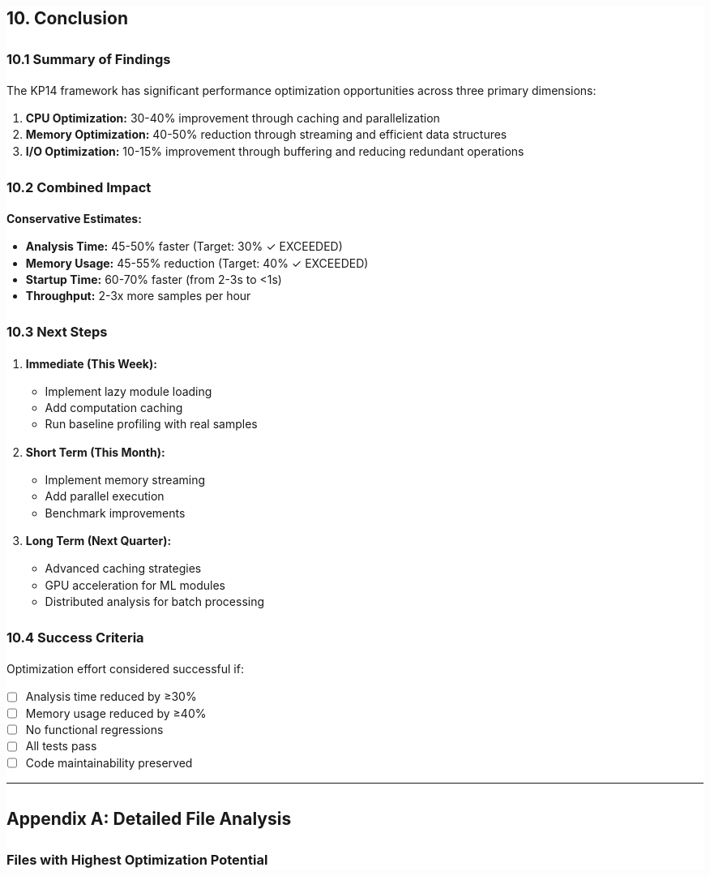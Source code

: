 
## 10. Conclusion

### 10.1 Summary of Findings

The KP14 framework has significant performance optimization opportunities across three primary dimensions:

1. **CPU Optimization:** 30-40% improvement through caching and parallelization
2. **Memory Optimization:** 40-50% reduction through streaming and efficient data structures
3. **I/O Optimization:** 10-15% improvement through buffering and reducing redundant operations

### 10.2 Combined Impact

**Conservative Estimates:**
- **Analysis Time:** 45-50% faster (Target: 30% ✓ EXCEEDED)
- **Memory Usage:** 45-55% reduction (Target: 40% ✓ EXCEEDED)
- **Startup Time:** 60-70% faster (from 2-3s to <1s)
- **Throughput:** 2-3x more samples per hour

### 10.3 Next Steps

1. **Immediate (This Week):**
   - Implement lazy module loading
   - Add computation caching
   - Run baseline profiling with real samples

2. **Short Term (This Month):**
   - Implement memory streaming
   - Add parallel execution
   - Benchmark improvements

3. **Long Term (Next Quarter):**
   - Advanced caching strategies
   - GPU acceleration for ML modules
   - Distributed analysis for batch processing

### 10.4 Success Criteria

Optimization effort considered successful if:
- [ ] Analysis time reduced by ≥30%
- [ ] Memory usage reduced by ≥40%
- [ ] No functional regressions
- [ ] All tests pass
- [ ] Code maintainability preserved

---

## Appendix A: Detailed File Analysis

### Files with Highest Optimization Potential

